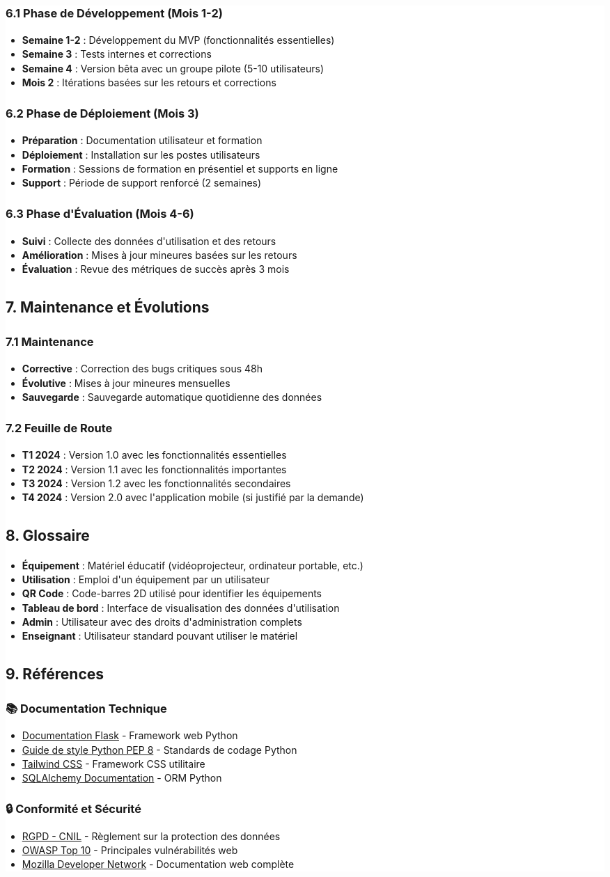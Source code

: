 ### 6.1 Phase de Développement (Mois 1-2)
- **Semaine 1-2** : Développement du MVP (fonctionnalités essentielles)
- **Semaine 3** : Tests internes et corrections
- **Semaine 4** : Version bêta avec un groupe pilote (5-10 utilisateurs)
- **Mois 2** : Itérations basées sur les retours et corrections

### 6.2 Phase de Déploiement (Mois 3)
- **Préparation** : Documentation utilisateur et formation
- **Déploiement** : Installation sur les postes utilisateurs
- **Formation** : Sessions de formation en présentiel et supports en ligne
- **Support** : Période de support renforcé (2 semaines)

### 6.3 Phase d'Évaluation (Mois 4-6)
- **Suivi** : Collecte des données d'utilisation et des retours
- **Amélioration** : Mises à jour mineures basées sur les retours
- **Évaluation** : Revue des métriques de succès après 3 mois

## 7. Maintenance et Évolutions

### 7.1 Maintenance
- **Corrective** : Correction des bugs critiques sous 48h
- **Évolutive** : Mises à jour mineures mensuelles
- **Sauvegarde** : Sauvegarde automatique quotidienne des données

### 7.2 Feuille de Route
- **T1 2024** : Version 1.0 avec les fonctionnalités essentielles
- **T2 2024** : Version 1.1 avec les fonctionnalités importantes
- **T3 2024** : Version 1.2 avec les fonctionnalités secondaires
- **T4 2024** : Version 2.0 avec l'application mobile (si justifié par la demande)

## 8. Glossaire
- **Équipement** : Matériel éducatif (vidéoprojecteur, ordinateur portable, etc.)
- **Utilisation** : Emploi d'un équipement par un utilisateur
- **QR Code** : Code-barres 2D utilisé pour identifier les équipements
- **Tableau de bord** : Interface de visualisation des données d'utilisation
- **Admin** : Utilisateur avec des droits d'administration complets
- **Enseignant** : Utilisateur standard pouvant utiliser le matériel

## 9. Références

### 📚 Documentation Technique
- [Documentation Flask](https://flask.palletsprojects.com/) - Framework web Python
- [Guide de style Python PEP 8](https://www.python.org/dev/peps/pep-0008/) - Standards de codage Python
- [Tailwind CSS](https://tailwindcss.com/docs) - Framework CSS utilitaire
- [SQLAlchemy Documentation](https://docs.sqlalchemy.org/) - ORM Python

### 🔒 Conformité et Sécurité
- [RGPD - CNIL](https://www.cnil.fr/) - Règlement sur la protection des données
- [OWASP Top 10](https://owasp.org/www-project-top-ten/) - Principales vulnérabilités web
- [Mozilla Developer Network](https://developer.mozilla.org/) - Documentation web complète
